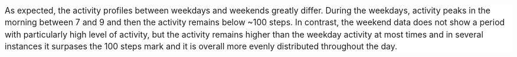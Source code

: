 As expected, the activity profiles between weekdays and weekends greatly
differ. During the weekdays, activity peaks in the morning between 7 and
9 and then the activity remains below ~100 steps. In contrast, the
weekend data does not show a period with particularly high level of
activity, but the activity remains higher than the weekday activity at
most times and in several instances it surpases the 100 steps mark and
it is overall more evenly distributed throughout the day.
